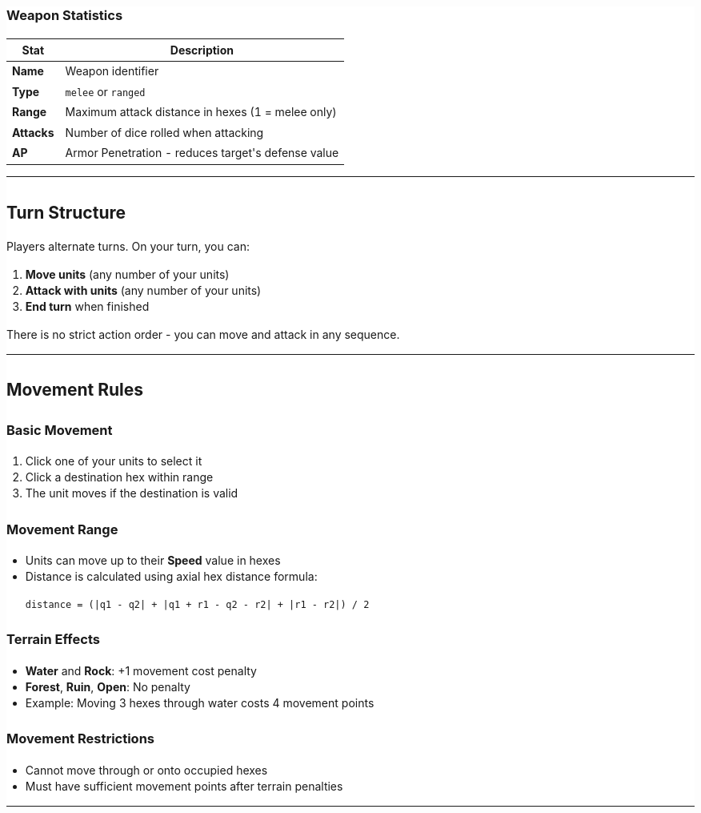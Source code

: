 ### Weapon Statistics

| Stat | Description |
|------|-------------|
| **Name** | Weapon identifier |
| **Type** | `melee` or `ranged` |
| **Range** | Maximum attack distance in hexes (1 = melee only) |
| **Attacks** | Number of dice rolled when attacking |
| **AP** | Armor Penetration - reduces target's defense value |

---

## Turn Structure

Players alternate turns. On your turn, you can:

1. **Move units** (any number of your units)
2. **Attack with units** (any number of your units)
3. **End turn** when finished

There is no strict action order - you can move and attack in any sequence.

---

## Movement Rules

### Basic Movement
1. Click one of your units to select it
2. Click a destination hex within range
3. The unit moves if the destination is valid

### Movement Range
- Units can move up to their **Speed** value in hexes
- Distance is calculated using axial hex distance formula:
  ```
  distance = (|q1 - q2| + |q1 + r1 - q2 - r2| + |r1 - r2|) / 2
  ```

### Terrain Effects
- **Water** and **Rock**: +1 movement cost penalty
- **Forest**, **Ruin**, **Open**: No penalty
- Example: Moving 3 hexes through water costs 4 movement points

### Movement Restrictions
- Cannot move through or onto occupied hexes
- Must have sufficient movement points after terrain penalties

---

